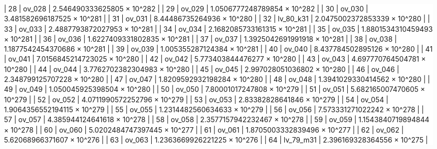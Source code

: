 | 28 | ov_028 | 2.546490333625805 × 10^282 |
| 29 | ov_029 | 1.0506777248789854 × 10^282 |
| 30 | ov_030 | 3.481582696187525 × 10^281 |
| 31 | ov_031 | 8.44486735264936 × 10^280 |
| 32 | lv_80_k31 | 2.0475002372853339 × 10^280 |
| 33 | ov_033 | 2.4887793872027953 × 10^281 |
| 34 | ov_034 | 2.1682085733161315 × 10^281 |
| 35 | ov_035 | 1.8801534310459493 × 10^281 |
| 36 | ov_036 | 1.6227409331802835 × 10^281 |
| 37 | ov_037 | 1.3925042691991918 × 10^281 |
| 38 | ov_038 | 1.1877542454370686 × 10^281 |
| 39 | ov_039 | 1.005355287124384 × 10^281 |
| 40 | ov_040 | 8.437784502895126 × 10^280 |
| 41 | ov_041 | 7.0156845214723025 × 10^280 |
| 42 | ov_042 | 5.773403844476277 × 10^280 |
| 43 | ov_043 | 4.697770764504781 × 10^280 |
| 44 | ov_044 | 3.7762702382304983 × 10^280 |
| 45 | ov_045 | 2.997028051036802 × 10^280 |
| 46 | ov_046 | 2.348799125707228 × 10^280 |
| 47 | ov_047 | 1.8209592932198284 × 10^280 |
| 48 | ov_048 | 1.3941029330414562 × 10^280 |
| 49 | ov_049 | 1.050045925398504 × 10^280 |
| 50 | ov_050 | 7.80001017247808 × 10^279 |
| 51 | ov_051 | 5.682165007470605 × 10^279 |
| 52 | ov_052 | 4.0711990572252796 × 10^279 |
| 53 | ov_053 | 2.83382828641846 × 10^279 |
| 54 | ov_054 | 1.9064356552194115 × 10^279 |
| 55 | ov_055 | 1.2314482560634633 × 10^279 |
| 56 | ov_056 | 7.573331271022242 × 10^278 |
| 57 | ov_057 | 4.385944124641618 × 10^278 |
| 58 | ov_058 | 2.3577157942232467 × 10^278 |
| 59 | ov_059 | 1.1543840719894844 × 10^278 |
| 60 | ov_060 | 5.0202484747397445 × 10^277 |
| 61 | ov_061 | 1.8705003332839496 × 10^277 |
| 62 | ov_062 | 5.62068966371607 × 10^276 |
| 63 | ov_063 | 1.2363669926221225 × 10^276 |
| 64 | lv_79_m31 | 2.396169328364556 × 10^275 |